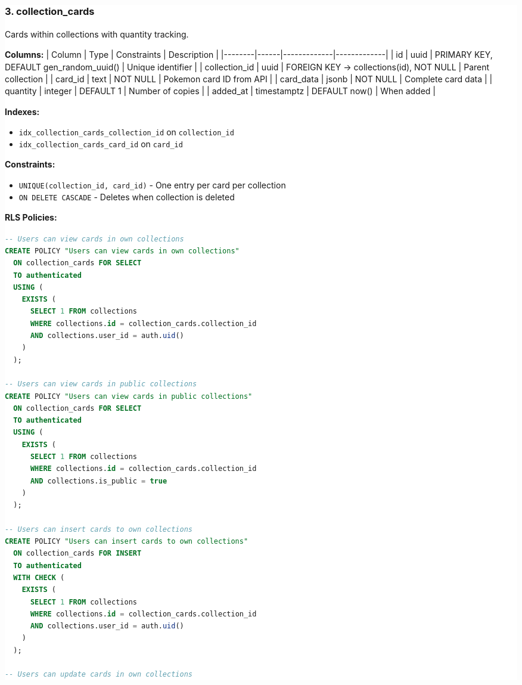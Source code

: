 ### 3. collection_cards

Cards within collections with quantity tracking.

**Columns:**
| Column | Type | Constraints | Description |
|--------|------|-------------|-------------|
| id | uuid | PRIMARY KEY, DEFAULT gen_random_uuid() | Unique identifier |
| collection_id | uuid | FOREIGN KEY → collections(id), NOT NULL | Parent collection |
| card_id | text | NOT NULL | Pokemon card ID from API |
| card_data | jsonb | NOT NULL | Complete card data |
| quantity | integer | DEFAULT 1 | Number of copies |
| added_at | timestamptz | DEFAULT now() | When added |

**Indexes:**
- `idx_collection_cards_collection_id` on `collection_id`
- `idx_collection_cards_card_id` on `card_id`

**Constraints:**
- `UNIQUE(collection_id, card_id)` - One entry per card per collection
- `ON DELETE CASCADE` - Deletes when collection is deleted

**RLS Policies:**

```sql
-- Users can view cards in own collections
CREATE POLICY "Users can view cards in own collections"
  ON collection_cards FOR SELECT
  TO authenticated
  USING (
    EXISTS (
      SELECT 1 FROM collections
      WHERE collections.id = collection_cards.collection_id
      AND collections.user_id = auth.uid()
    )
  );

-- Users can view cards in public collections
CREATE POLICY "Users can view cards in public collections"
  ON collection_cards FOR SELECT
  TO authenticated
  USING (
    EXISTS (
      SELECT 1 FROM collections
      WHERE collections.id = collection_cards.collection_id
      AND collections.is_public = true
    )
  );

-- Users can insert cards to own collections
CREATE POLICY "Users can insert cards to own collections"
  ON collection_cards FOR INSERT
  TO authenticated
  WITH CHECK (
    EXISTS (
      SELECT 1 FROM collections
      WHERE collections.id = collection_cards.collection_id
      AND collections.user_id = auth.uid()
    )
  );

-- Users can update cards in own collections
```